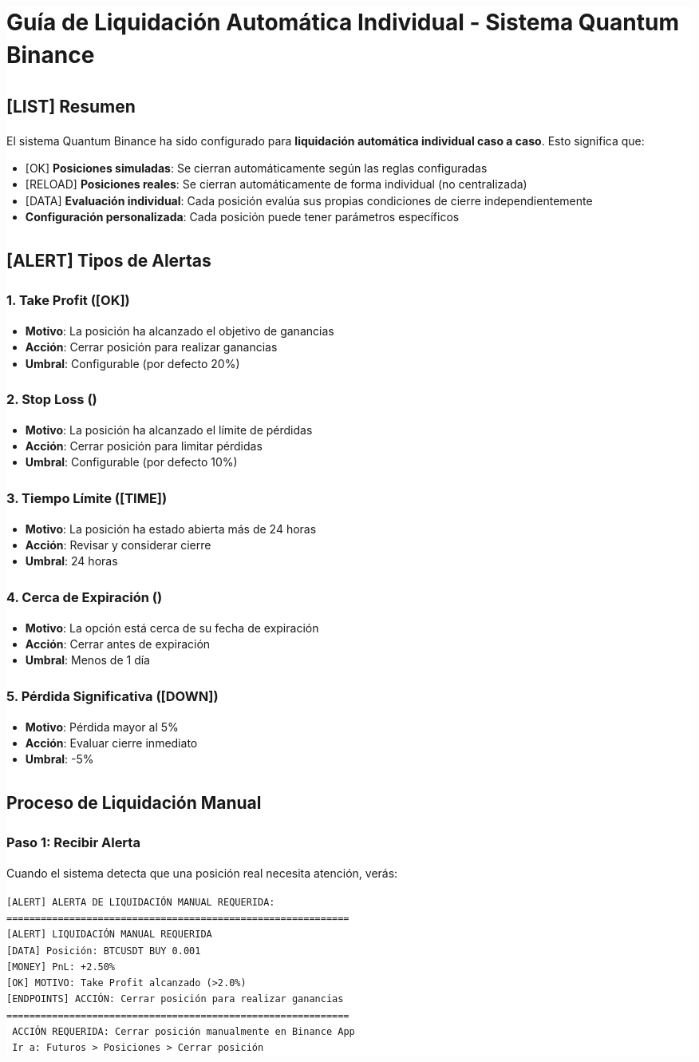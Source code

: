 # Guía de Liquidación Automática Individual - Sistema Quantum Binance

## [LIST] Resumen

El sistema Quantum Binance ha sido configurado para **liquidación automática individual caso a caso**. Esto significa que:

- [OK] **Posiciones simuladas**: Se cierran automáticamente según las reglas configuradas
- [RELOAD] **Posiciones reales**: Se cierran automáticamente de forma individual (no centralizada)
- [DATA] **Evaluación individual**: Cada posición evalúa sus propias condiciones de cierre independientemente
-  **Configuración personalizada**: Cada posición puede tener parámetros específicos

## [ALERT] Tipos de Alertas

### 1. Take Profit ([OK])
- **Motivo**: La posición ha alcanzado el objetivo de ganancias
- **Acción**: Cerrar posición para realizar ganancias
- **Umbral**: Configurable (por defecto 20%)

### 2. Stop Loss ()
- **Motivo**: La posición ha alcanzado el límite de pérdidas
- **Acción**: Cerrar posición para limitar pérdidas
- **Umbral**: Configurable (por defecto 10%)

### 3. Tiempo Límite ([TIME])
- **Motivo**: La posición ha estado abierta más de 24 horas
- **Acción**: Revisar y considerar cierre
- **Umbral**: 24 horas

### 4. Cerca de Expiración ()
- **Motivo**: La opción está cerca de su fecha de expiración
- **Acción**: Cerrar antes de expiración
- **Umbral**: Menos de 1 día

### 5. Pérdida Significativa ([DOWN])
- **Motivo**: Pérdida mayor al 5%
- **Acción**: Evaluar cierre inmediato
- **Umbral**: -5%

##  Proceso de Liquidación Manual

### Paso 1: Recibir Alerta
Cuando el sistema detecta que una posición real necesita atención, verás:

```
[ALERT] ALERTA DE LIQUIDACIÓN MANUAL REQUERIDA:
============================================================
[ALERT] LIQUIDACIÓN MANUAL REQUERIDA
[DATA] Posición: BTCUSDT BUY 0.001
[MONEY] PnL: +2.50%
[OK] MOTIVO: Take Profit alcanzado (>2.0%)
[ENDPOINTS] ACCIÓN: Cerrar posición para realizar ganancias
============================================================
 ACCIÓN REQUERIDA: Cerrar posición manualmente en Binance App
 Ir a: Futuros > Posiciones > Cerrar posición
```
